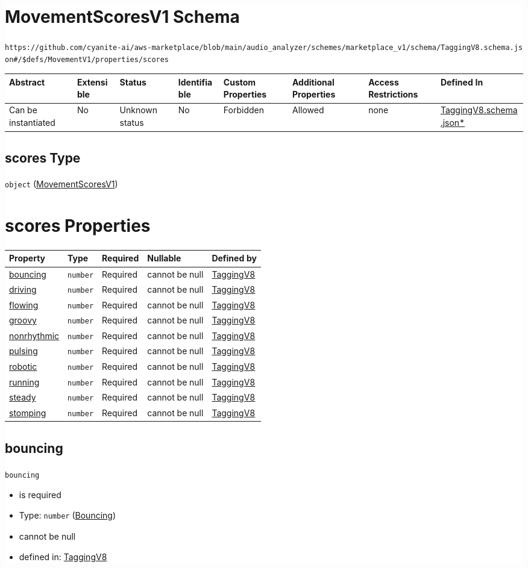 # MovementScoresV1 Schema

```txt
https://github.com/cyanite-ai/aws-marketplace/blob/main/audio_analyzer/schemes/marketplace_v1/schema/TaggingV8.schema.json#/$defs/MovementV1/properties/scores
```



| Abstract            | Extensible | Status         | Identifiable | Custom Properties | Additional Properties | Access Restrictions | Defined In                                                                     |
| :------------------ | :--------- | :------------- | :----------- | :---------------- | :-------------------- | :------------------ | :----------------------------------------------------------------------------- |
| Can be instantiated | No         | Unknown status | No           | Forbidden         | Allowed               | none                | [TaggingV8.schema.json\*](../out/TaggingV8.schema.json "open original schema") |

## scores Type

`object` ([MovementScoresV1](taggingv8-defs-movementscoresv1.md))

# scores Properties

| Property                    | Type     | Required | Nullable       | Defined by                                                                                                                                                                                                                                         |
| :-------------------------- | :------- | :------- | :------------- | :------------------------------------------------------------------------------------------------------------------------------------------------------------------------------------------------------------------------------------------------- |
| [bouncing](#bouncing)       | `number` | Required | cannot be null | [TaggingV8](taggingv8-defs-movementscoresv1-properties-bouncing.md "https://github.com/cyanite-ai/aws-marketplace/blob/main/audio_analyzer/schemes/marketplace_v1/schema/TaggingV8.schema.json#/$defs/MovementScoresV1/properties/bouncing")       |
| [driving](#driving)         | `number` | Required | cannot be null | [TaggingV8](taggingv8-defs-movementscoresv1-properties-driving.md "https://github.com/cyanite-ai/aws-marketplace/blob/main/audio_analyzer/schemes/marketplace_v1/schema/TaggingV8.schema.json#/$defs/MovementScoresV1/properties/driving")         |
| [flowing](#flowing)         | `number` | Required | cannot be null | [TaggingV8](taggingv8-defs-movementscoresv1-properties-flowing.md "https://github.com/cyanite-ai/aws-marketplace/blob/main/audio_analyzer/schemes/marketplace_v1/schema/TaggingV8.schema.json#/$defs/MovementScoresV1/properties/flowing")         |
| [groovy](#groovy)           | `number` | Required | cannot be null | [TaggingV8](taggingv8-defs-movementscoresv1-properties-groovy.md "https://github.com/cyanite-ai/aws-marketplace/blob/main/audio_analyzer/schemes/marketplace_v1/schema/TaggingV8.schema.json#/$defs/MovementScoresV1/properties/groovy")           |
| [nonrhythmic](#nonrhythmic) | `number` | Required | cannot be null | [TaggingV8](taggingv8-defs-movementscoresv1-properties-nonrhythmic.md "https://github.com/cyanite-ai/aws-marketplace/blob/main/audio_analyzer/schemes/marketplace_v1/schema/TaggingV8.schema.json#/$defs/MovementScoresV1/properties/nonrhythmic") |
| [pulsing](#pulsing)         | `number` | Required | cannot be null | [TaggingV8](taggingv8-defs-movementscoresv1-properties-pulsing.md "https://github.com/cyanite-ai/aws-marketplace/blob/main/audio_analyzer/schemes/marketplace_v1/schema/TaggingV8.schema.json#/$defs/MovementScoresV1/properties/pulsing")         |
| [robotic](#robotic)         | `number` | Required | cannot be null | [TaggingV8](taggingv8-defs-movementscoresv1-properties-robotic.md "https://github.com/cyanite-ai/aws-marketplace/blob/main/audio_analyzer/schemes/marketplace_v1/schema/TaggingV8.schema.json#/$defs/MovementScoresV1/properties/robotic")         |
| [running](#running)         | `number` | Required | cannot be null | [TaggingV8](taggingv8-defs-movementscoresv1-properties-running.md "https://github.com/cyanite-ai/aws-marketplace/blob/main/audio_analyzer/schemes/marketplace_v1/schema/TaggingV8.schema.json#/$defs/MovementScoresV1/properties/running")         |
| [steady](#steady)           | `number` | Required | cannot be null | [TaggingV8](taggingv8-defs-movementscoresv1-properties-steady.md "https://github.com/cyanite-ai/aws-marketplace/blob/main/audio_analyzer/schemes/marketplace_v1/schema/TaggingV8.schema.json#/$defs/MovementScoresV1/properties/steady")           |
| [stomping](#stomping)       | `number` | Required | cannot be null | [TaggingV8](taggingv8-defs-movementscoresv1-properties-stomping.md "https://github.com/cyanite-ai/aws-marketplace/blob/main/audio_analyzer/schemes/marketplace_v1/schema/TaggingV8.schema.json#/$defs/MovementScoresV1/properties/stomping")       |

## bouncing



`bouncing`

* is required

* Type: `number` ([Bouncing](taggingv8-defs-movementscoresv1-properties-bouncing.md))

* cannot be null

* defined in: [TaggingV8](taggingv8-defs-movementscoresv1-properties-bouncing.md "https://github.com/cyanite-ai/aws-marketplace/blob/main/audio_analyzer/schemes/marketplace_v1/schema/TaggingV8.schema.json#/$defs/MovementScoresV1/properties/bouncing")
